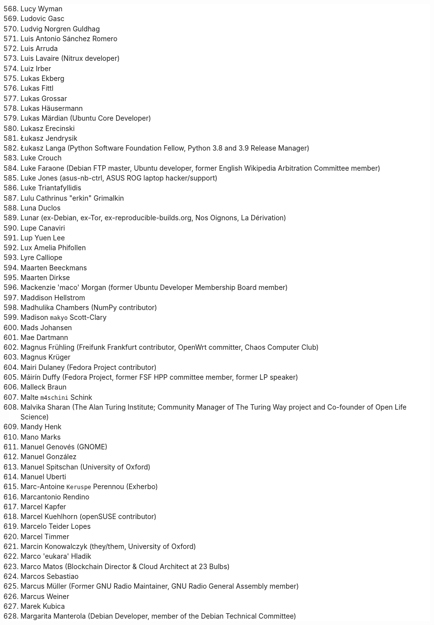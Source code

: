 568. Lucy Wyman
569. Ludovic Gasc
570. Ludvig Norgren Guldhag
571. Luis Antonio Sánchez Romero
572. Luis Arruda
573. Luis Lavaire (Nitrux developer)
574. Luiz Irber
575. Lukas Ekberg
576. Lukas Fittl
577. Lukas Grossar
578. Lukas Häusermann
579. Lukas Märdian (Ubuntu Core Developer)
580. Lukasz Erecinski
581. Łukasz Jendrysik
582. Łukasz Langa (Python Software Foundation Fellow, Python 3.8 and 3.9 Release Manager)
583. Luke Crouch
584. Luke Faraone (Debian FTP master, Ubuntu developer, former English Wikipedia Arbitration Committee member)
585. Luke Jones (asus-nb-ctrl, ASUS ROG laptop hacker/support)
586. Luke Triantafyllidis
587. Lulu Cathrinus "erkin" Grimalkin
588. Luna Duclos
589. Lunar (ex-Debian, ex-Tor, ex-reproducible-builds.org, Nos Oignons, La Dérivation)
590. Lupe Canaviri
591. Lup Yuen Lee
592. Lux Amelia Phifollen
593. Lyre Calliope
594. Maarten Beeckmans
595. Maarten Dirkse
596. Mackenzie 'maco' Morgan (former Ubuntu Developer Membership Board member)
597. Maddison Hellstrom
598. Madhulika Chambers (NumPy contributor)
599. Madison `makyo` Scott-Clary
600. Mads Johansen
601. Mae Dartmann
602. Magnus Frühling (Freifunk Frankfurt contributor, OpenWrt committer, Chaos Computer Club)
603. Magnus Krüger
604. Mairi Dulaney (Fedora Project contributor)
605. Máirín Duffy (Fedora Project, former FSF HPP committee member, former LP speaker)
606. Malleck Braun
607. Malte `m4schini` Schink
608. Malvika Sharan (The Alan Turing Institute; Community Manager of The Turing Way project and Co-founder of Open Life Science)
609. Mandy Henk
610. Mano Marks
611. Manuel Genovés (GNOME)
612. Manuel González
613. Manuel Spitschan (University of Oxford)
614. Manuel Uberti
615. Marc-Antoine `Keruspe` Perennou (Exherbo)
616. Marcantonio Rendino
617. Marcel Kapfer
618. Marcel Kuehlhorn (openSUSE contributor)
619. Marcelo Teider Lopes
620. Marcel Timmer
621. Marcin Konowalczyk (they/them, University of Oxford)
622. Marco 'eukara' Hladik
623. Marco Matos (Blockchain Director & Cloud Architect at 23 Bulbs)
624. Marcos Sebastiao
625. Marcus Müller (Former GNU Radio Maintainer, GNU Radio General Assembly member)
626. Marcus Weiner
627. Marek Kubica
628. Margarita Manterola (Debian Developer, member of the Debian Technical Committee)
